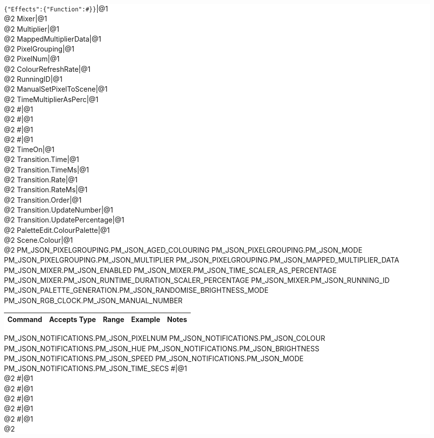 `{"Effects":{"Function":#}}`<a class="cmnd" id="Effects.Function"></a>|@1 <BR> @2
Mixer<a class="cmnd" id="Mixer"></a>|@1 <BR> @2
Multiplier<a class="cmnd" id="Multiplier"></a>|@1 <BR> @2
MappedMultiplierData<a class="cmnd" id="MappedMultiplierData"></a>|@1 <BR> @2
PixelGrouping<a class="cmnd" id="PixelGrouping"></a>|@1 <BR> @2
PixelNum<a class="cmnd" id="PixelNum"></a>|@1 <BR> @2
ColourRefreshRate<a class="cmnd" id="ColourRefreshRate"></a>|@1 <BR> @2
RunningID<a class="cmnd" id="RunningID"></a>|@1 <BR> @2
ManualSetPixelToScene<a class="cmnd" id="ManualSetPixelToScene"></a>|@1 <BR> @2
TimeMultiplierAsPerc<a class="cmnd" id="TimeMultiplierAsPerc"></a>|@1 <BR> @2
#<a class="cmnd" id="#"></a>|@1 <BR> @2
#<a class="cmnd" id="#"></a>|@1 <BR> @2
#<a class="cmnd" id="#"></a>|@1 <BR> @2
#<a class="cmnd" id="#"></a>|@1 <BR> @2
TimeOn<a class="cmnd" id="TimeOn"></a>|@1 <BR> @2
Transition.Time<a class="cmnd" id="Transition.Time"></a>|@1 <BR> @2
Transition.TimeMs<a class="cmnd" id="Transition.TimeMs"></a>|@1 <BR> @2
Transition.Rate<a class="cmnd" id="Transition.Rate"></a>|@1 <BR> @2
Transition.RateMs<a class="cmnd" id="Transition.RateMs"></a>|@1 <BR> @2
Transition.Order<a class="cmnd" id="Transition.Order"></a>|@1 <BR> @2
Transition.UpdateNumber<a class="cmnd" id="Transition.UpdateNumber"></a>|@1 <BR> @2
Transition.UpdatePercentage<a class="cmnd" id="Transition.UpdatePercentage"></a>|@1 <BR> @2
PaletteEdit.ColourPalette<a class="cmnd" id="PaletteEdit.ColourPalette"></a>|@1 <BR> @2
Scene.Colour<a class="cmnd" id="Scene.Colour"></a>|@1 <BR> @2
PM_JSON_PIXELGROUPING.PM_JSON_AGED_COLOURING
PM_JSON_PIXELGROUPING.PM_JSON_MODE
PM_JSON_PIXELGROUPING.PM_JSON_MULTIPLIER
PM_JSON_PIXELGROUPING.PM_JSON_MAPPED_MULTIPLIER_DATA
PM_JSON_MIXER.PM_JSON_ENABLED
PM_JSON_MIXER.PM_JSON_TIME_SCALER_AS_PERCENTAGE
PM_JSON_MIXER.PM_JSON_RUNTIME_DURATION_SCALER_PERCENTAGE
PM_JSON_MIXER.PM_JSON_RUNNING_ID
PM_JSON_PALETTE_GENERATION.PM_JSON_RANDOMISE_BRIGHTNESS_MODE
PM_JSON_RGB_CLOCK.PM_JSON_MANUAL_NUMBER


Command|Accepts Type|Range|Example|Notes
:---|:---|:---|:---|:---
PM_JSON_NOTIFICATIONS.PM_JSON_PIXELNUM
PM_JSON_NOTIFICATIONS.PM_JSON_COLOUR
PM_JSON_NOTIFICATIONS.PM_JSON_HUE
PM_JSON_NOTIFICATIONS.PM_JSON_BRIGHTNESS
PM_JSON_NOTIFICATIONS.PM_JSON_SPEED
PM_JSON_NOTIFICATIONS.PM_JSON_MODE
PM_JSON_NOTIFICATIONS.PM_JSON_TIME_SECS
#<a class="cmnd" id="#"></a>|@1 <BR> @2
#<a class="cmnd" id="#"></a>|@1 <BR> @2
#<a class="cmnd" id="#"></a>|@1 <BR> @2
#<a class="cmnd" id="#"></a>|@1 <BR> @2
#<a class="cmnd" id="#"></a>|@1 <BR> @2
#<a class="cmnd" id="#"></a>|@1 <BR> @2
